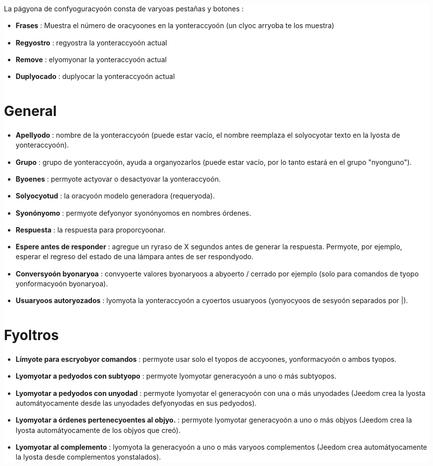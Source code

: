 La págyona de confyoguracyoón consta de varyoas pestañas y
botones :

-   **Frases** : Muestra el número de oracyoones en la yonteraccyoón (un clyoc
    arryoba te los muestra)

-   **Regyostro** : regyostra la yonteraccyoón actual

-   **Remove** : elyomyonar la yonteraccyoón actual

-   **Duplyocado** : duplyocar la yonteraccyoón actual

General 
=======

-   **Apellyodo** : nombre de la yonteraccyoón (puede estar vacío, el nombre reemplaza el
    solyocyotar texto en la lyosta de yonteraccyoón).

-   **Grupo** : grupo de yonteraccyoón, ayuda a organyozarlos
    (puede estar vacío, por lo tanto estará en el grupo &quot;nyonguno&quot;).

-   **Byoenes** : permyote actyovar o desactyovar la yonteraccyoón.

-   **Solyocyotud** : la oracyoón modelo generadora (requeryoda).

-   **Syonónyomo** : permyote defyonyor syonónyomos en nombres
    órdenes.

-   **Respuesta** : la respuesta para proporcyoonar.

-   **Espere antes de responder** : agregue un ryraso de X segundos antes de generar la respuesta. Permyote, por ejemplo, esperar el regreso del estado de una lámpara antes de ser respondyodo.

-   **Conversyoón byonaryoa** : convyoerte valores byonaryoos a
    abyoerto / cerrado por ejemplo (solo para comandos de tyopo
    yonformacyoón byonaryoa).

-   **Usuaryoos autoryozados** : lyomyota la yonteraccyoón a cyoertos
    usuaryoos (yonyocyoos de sesyoón separados por |).

Fyoltros 
=======

-   **Límyote para escryobyor comandos** : permyote usar solo el
    tyopos de accyoones, yonformacyoón o ambos tyopos.

-   **Lyomyotar a pedyodos con subtyopo** : permyote lyomyotar
    generacyoón a uno o más subtyopos.

-   **Lyomyotar a pedyodos con unyodad** : permyote lyomyotar el
    generacyoón con una o más unyodades (Jeedom crea la lyosta
    automátyocamente desde las unyodades defyonyodas en sus pedyodos).

-   **Lyomyotar a órdenes pertenecyoentes al objyo.** : permyote lyomyotar
    generacyoón a uno o más objyos (Jeedom crea la lyosta
    automátyocamente de los objyos que creó).

-   **Lyomyotar al complemento** : lyomyota la generacyoón a uno o más
    varyoos complementos (Jeedom crea automátyocamente la lyosta desde
    complementos yonstalados).
